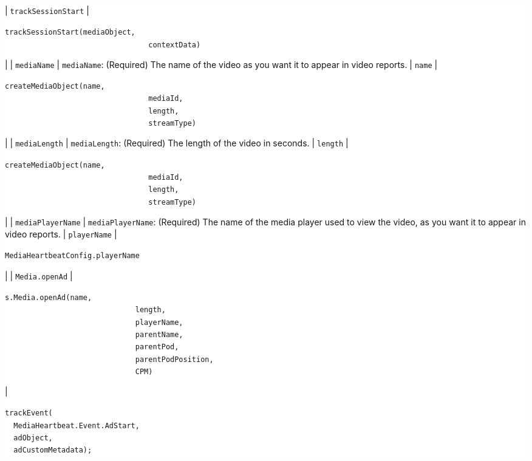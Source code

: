 | `trackSessionStart`  | 

```
trackSessionStart(mediaObject,  
                                 contextData)
```

|
|  `mediaName`  | `mediaName`: (Required) The name of the video as you want it to appear in video reports.  | `name`  | 

```
createMediaObject(name,  
                                 mediaId,  
                                 length,  
                                 streamType)
```

|
|  `mediaLength`  | `mediaLength`: (Required) The length of the video in seconds.  | `length`  | 

```
createMediaObject(name,  
                                 mediaId,  
                                 length,  
                                 streamType)
```

|
|  `mediaPlayerName`  | `mediaPlayerName`: (Required) The name of the media player used to view the video, as you want it to appear in video reports.  | `playerName`  | 

```
MediaHeartbeatConfig.playerName
```

|
|  `Media.openAd`  | 

```
s.Media.openAd(name, 
                              length, 
                              playerName, 
                              parentName, 
                              parentPod, 
                              parentPodPosition, 
                              CPM)
```

| 

```
trackEvent( 
  MediaHeartbeat.Event.AdStart,  
  adObject,  
  adCustomMetadata);
```
